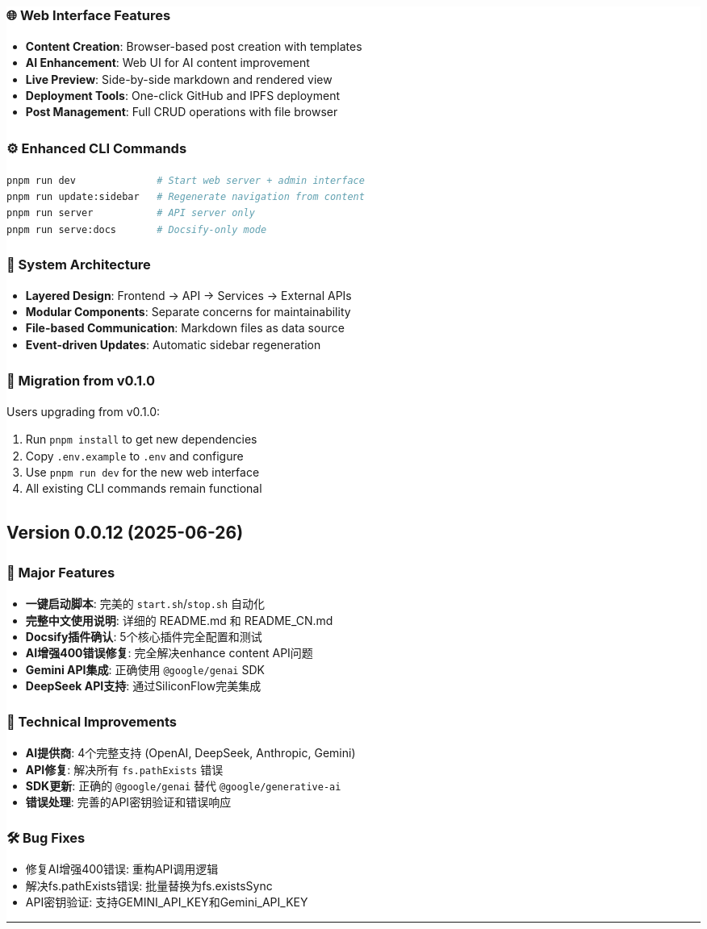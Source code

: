 ### 🌐 Web Interface Features
- **Content Creation**: Browser-based post creation with templates
- **AI Enhancement**: Web UI for AI content improvement
- **Live Preview**: Side-by-side markdown and rendered view
- **Deployment Tools**: One-click GitHub and IPFS deployment
- **Post Management**: Full CRUD operations with file browser

### ⚙️ Enhanced CLI Commands
```bash
pnpm run dev              # Start web server + admin interface
pnpm run update:sidebar   # Regenerate navigation from content
pnpm run server           # API server only
pnpm run serve:docs       # Docsify-only mode
```

### 🎯 System Architecture
- **Layered Design**: Frontend → API → Services → External APIs
- **Modular Components**: Separate concerns for maintainability
- **File-based Communication**: Markdown files as data source
- **Event-driven Updates**: Automatic sidebar regeneration

### 🚀 Migration from v0.1.0
Users upgrading from v0.1.0:
1. Run `pnpm install` to get new dependencies
2. Copy `.env.example` to `.env` and configure
3. Use `pnpm run dev` for the new web interface
4. All existing CLI commands remain functional

## Version 0.0.12 (2025-06-26)

### 🚀 Major Features

- **一键启动脚本**: 完美的 `start.sh`/`stop.sh` 自动化
- **完整中文使用说明**: 详细的 README.md 和 README_CN.md  
- **Docsify插件确认**: 5个核心插件完全配置和测试
- **AI增强400错误修复**: 完全解决enhance content API问题
- **Gemini API集成**: 正确使用 `@google/genai` SDK
- **DeepSeek API支持**: 通过SiliconFlow完美集成

### 🔧 Technical Improvements

- **AI提供商**: 4个完整支持 (OpenAI, DeepSeek, Anthropic, Gemini)
- **API修复**: 解决所有 `fs.pathExists` 错误
- **SDK更新**: 正确的 `@google/genai` 替代 `@google/generative-ai`
- **错误处理**: 完善的API密钥验证和错误响应

### 🛠️ Bug Fixes

- 修复AI增强400错误: 重构API调用逻辑
- 解决fs.pathExists错误: 批量替换为fs.existsSync
- API密钥验证: 支持GEMINI_API_KEY和Gemini_API_KEY

---